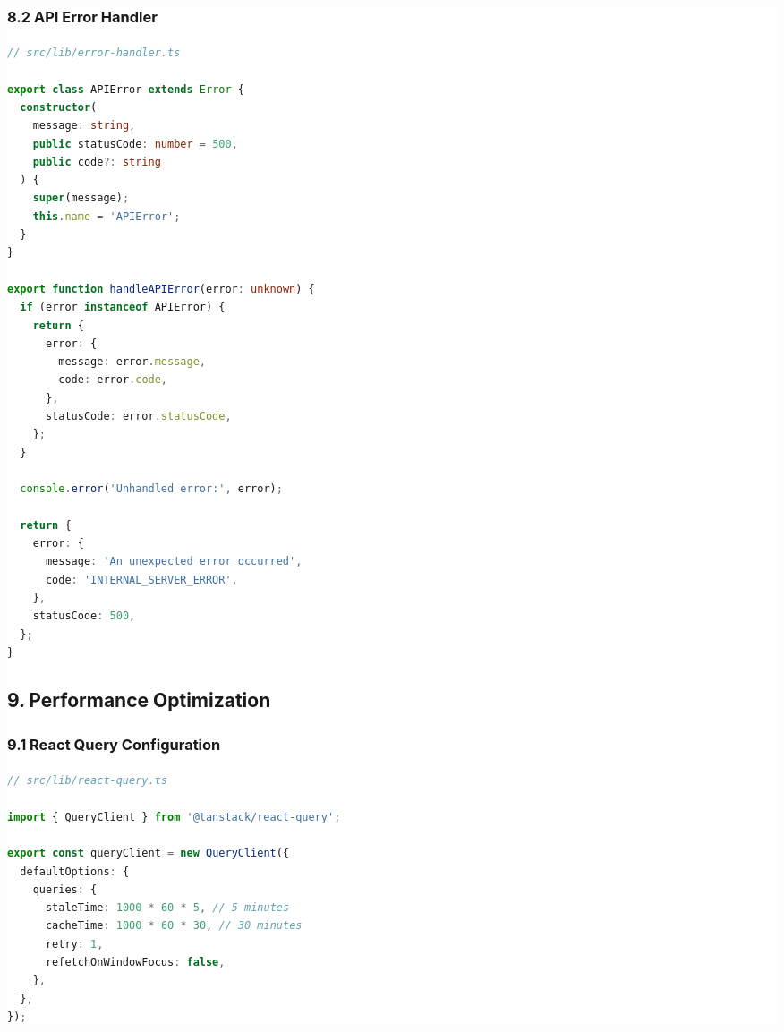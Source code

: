 ### 8.2 API Error Handler
```typescript
// src/lib/error-handler.ts

export class APIError extends Error {
  constructor(
    message: string,
    public statusCode: number = 500,
    public code?: string
  ) {
    super(message);
    this.name = 'APIError';
  }
}

export function handleAPIError(error: unknown) {
  if (error instanceof APIError) {
    return {
      error: {
        message: error.message,
        code: error.code,
      },
      statusCode: error.statusCode,
    };
  }

  console.error('Unhandled error:', error);
  
  return {
    error: {
      message: 'An unexpected error occurred',
      code: 'INTERNAL_SERVER_ERROR',
    },
    statusCode: 500,
  };
}
```

## 9. Performance Optimization

### 9.1 React Query Configuration
```typescript
// src/lib/react-query.ts

import { QueryClient } from '@tanstack/react-query';

export const queryClient = new QueryClient({
  defaultOptions: {
    queries: {
      staleTime: 1000 * 60 * 5, // 5 minutes
      cacheTime: 1000 * 60 * 30, // 30 minutes
      retry: 1,
      refetchOnWindowFocus: false,
    },
  },
});
```
